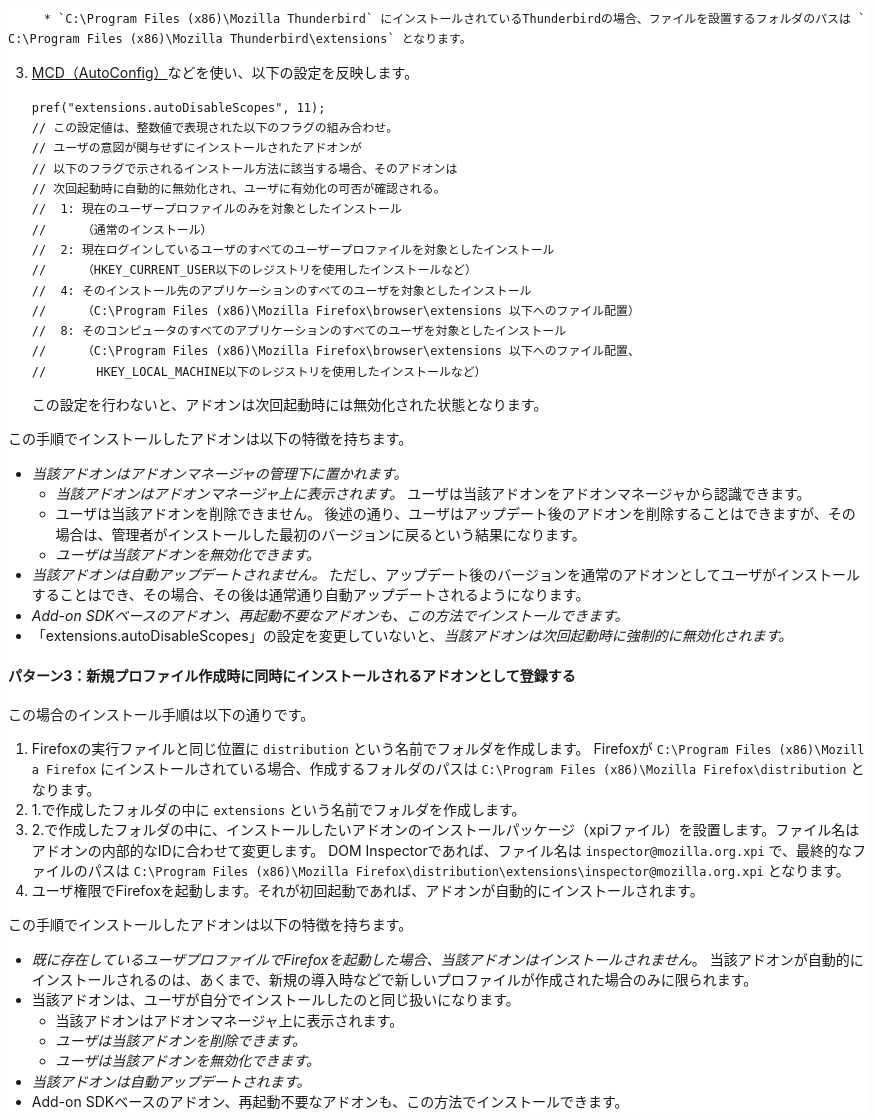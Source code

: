          * `C:\Program Files (x86)\Mozilla Thunderbird` にインストールされているThunderbirdの場合、ファイルを設置するフォルダのパスは `C:\Program Files (x86)\Mozilla Thunderbird\extensions` となります。
 3. [MCD（AutoConfig）](#mcd)などを使い、以下の設定を反映します。
    
        pref("extensions.autoDisableScopes", 11);
        // この設定値は、整数値で表現された以下のフラグの組み合わせ。
        // ユーザの意図が関与せずにインストールされたアドオンが
        // 以下のフラグで示されるインストール方法に該当する場合、そのアドオンは
        // 次回起動時に自動的に無効化され、ユーザに有効化の可否が確認される。
        //  1: 現在のユーザープロファイルのみを対象としたインストール
        //     （通常のインストール）
        //  2: 現在ログインしているユーザのすべてのユーザープロファイルを対象としたインストール
        //     （HKEY_CURRENT_USER以下のレジストリを使用したインストールなど）
        //  4: そのインストール先のアプリケーションのすべてのユーザを対象としたインストール
        //     （C:\Program Files (x86)\Mozilla Firefox\browser\extensions 以下へのファイル配置）
        //  8: そのコンピュータのすべてのアプリケーションのすべてのユーザを対象としたインストール
        //     （C:\Program Files (x86)\Mozilla Firefox\browser\extensions 以下へのファイル配置、
        //       HKEY_LOCAL_MACHINE以下のレジストリを使用したインストールなど）
    
    この設定を行わないと、アドオンは次回起動時には無効化された状態となります。

この手順でインストールしたアドオンは以下の特徴を持ちます。

 * *当該アドオンはアドオンマネージャの管理下に置かれます。*
   * *当該アドオンはアドオンマネージャ上に表示されます。*
     ユーザは当該アドオンをアドオンマネージャから認識できます。
   * ユーザは当該アドオンを削除できません。
     後述の通り、ユーザはアップデート後のアドオンを削除することはできますが、その場合は、管理者がインストールした最初のバージョンに戻るという結果になります。
   * *ユーザは当該アドオンを無効化できます。*
 * *当該アドオンは自動アップデートされません。*
   ただし、アップデート後のバージョンを通常のアドオンとしてユーザがインストールすることはでき、その場合、その後は通常通り自動アップデートされるようになります。
 * *Add-on SDKベースのアドオン、再起動不要なアドオンも、この方法でインストールできます。*
 * 「extensions.autoDisableScopes」の設定を変更していないと、*当該アドオンは次回起動時に強制的に無効化されます。*

#### パターン3：新規プロファイル作成時に同時にインストールされるアドオンとして登録する

この場合のインストール手順は以下の通りです。

 1. Firefoxの実行ファイルと同じ位置に `distribution` という名前でフォルダを作成します。
    Firefoxが `C:\Program Files (x86)\Mozilla Firefox` にインストールされている場合、作成するフォルダのパスは `C:\Program Files (x86)\Mozilla Firefox\distribution` となります。
 2. 1.で作成したフォルダの中に `extensions` という名前でフォルダを作成します。
 3. 2.で作成したフォルダの中に、インストールしたいアドオンのインストールパッケージ（xpiファイル）を設置します。ファイル名はアドオンの内部的なIDに合わせて変更します。
    DOM Inspectorであれば、ファイル名は `inspector@mozilla.org.xpi` で、最終的なファイルのパスは `C:\Program Files (x86)\Mozilla Firefox\distribution\extensions\inspector@mozilla.org.xpi` となります。
 4. ユーザ権限でFirefoxを起動します。それが初回起動であれば、アドオンが自動的にインストールされます。

この手順でインストールしたアドオンは以下の特徴を持ちます。

 * *既に存在しているユーザプロファイルでFirefoxを起動した場合、当該アドオンはインストールされません*。
   当該アドオンが自動的にインストールされるのは、あくまで、新規の導入時などで新しいプロファイルが作成された場合のみに限られます。
 * 当該アドオンは、ユーザが自分でインストールしたのと同じ扱いになります。
   * 当該アドオンはアドオンマネージャ上に表示されます。
   * *ユーザは当該アドオンを削除できます。*
   * *ユーザは当該アドオンを無効化できます。*
 * *当該アドオンは自動アップデートされます。*
 * Add-on SDKベースのアドオン、再起動不要なアドオンも、この方法でインストールできます。
